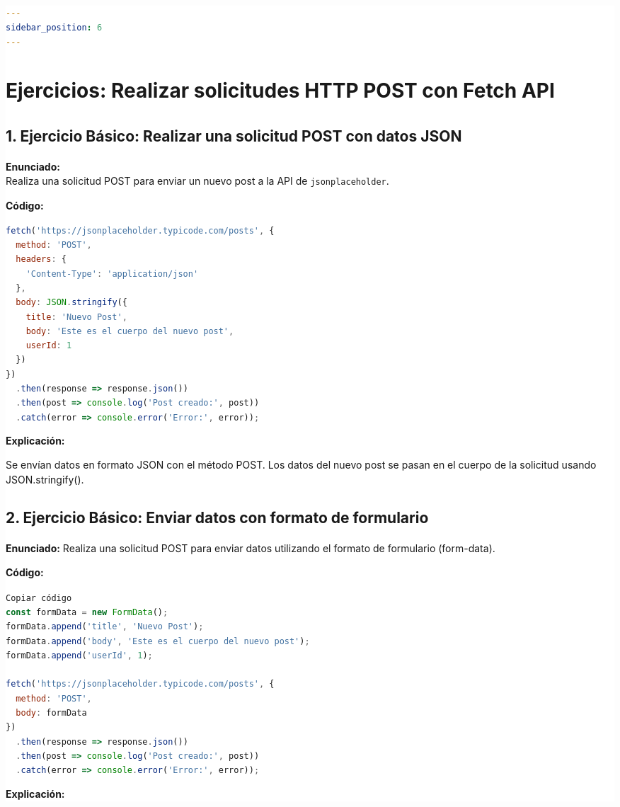 ```yaml
---
sidebar_position: 6
---
```

# Ejercicios: Realizar solicitudes HTTP POST con Fetch API

## 1. Ejercicio Básico: Realizar una solicitud POST con datos JSON
**Enunciado:**  
Realiza una solicitud POST para enviar un nuevo post a la API de `jsonplaceholder`.

**Código:**
```js
fetch('https://jsonplaceholder.typicode.com/posts', {
  method: 'POST',
  headers: {
    'Content-Type': 'application/json'
  },
  body: JSON.stringify({
    title: 'Nuevo Post',
    body: 'Este es el cuerpo del nuevo post',
    userId: 1
  })
})
  .then(response => response.json())
  .then(post => console.log('Post creado:', post))
  .catch(error => console.error('Error:', error));
  ```
**Explicación:**

Se envían datos en formato JSON con el método POST.
Los datos del nuevo post se pasan en el cuerpo de la solicitud usando JSON.stringify().

## 2. Ejercicio Básico: Enviar datos con formato de formulario
**Enunciado:**
Realiza una solicitud POST para enviar datos utilizando el formato de formulario (form-data).

**Código:**

```js
Copiar código
const formData = new FormData();
formData.append('title', 'Nuevo Post');
formData.append('body', 'Este es el cuerpo del nuevo post');
formData.append('userId', 1);

fetch('https://jsonplaceholder.typicode.com/posts', {
  method: 'POST',
  body: formData
})
  .then(response => response.json())
  .then(post => console.log('Post creado:', post))
  .catch(error => console.error('Error:', error));
  ```
**Explicación:**

